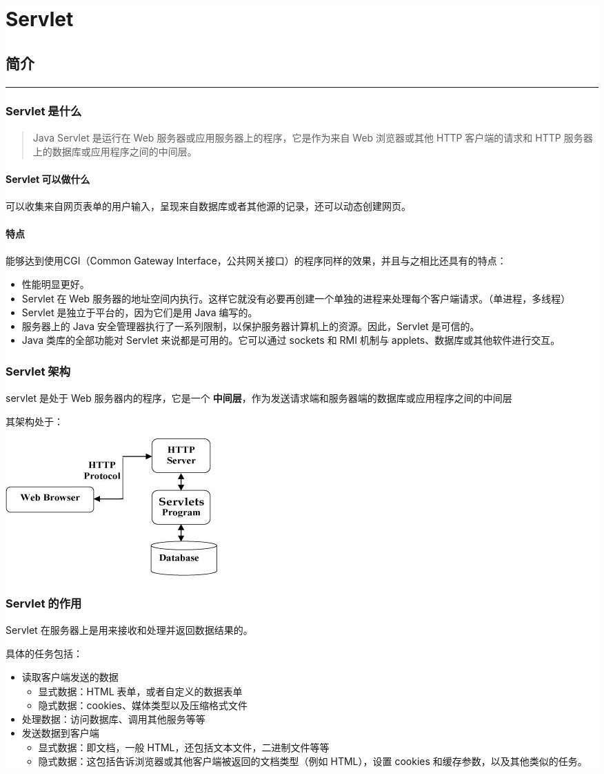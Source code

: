 # Servlet

## 简介

---

### Servlet 是什么

>Java Servlet 是运行在 Web 服务器或应用服务器上的程序，它是作为来自 Web 浏览器或其他 HTTP 客户端的请求和 HTTP 服务器上的数据库或应用程序之间的中间层。

#### Servlet 可以做什么

可以收集来自网页表单的用户输入，呈现来自数据库或者其他源的记录，还可以动态创建网页。

#### 特点

能够达到使用CGI（Common Gateway Interface，公共网关接口）的程序同样的效果，并且与之相比还具有的特点：

- 性能明显更好。
- Servlet 在 Web 服务器的地址空间内执行。这样它就没有必要再创建一个单独的进程来处理每个客户端请求。（单进程，多线程）
- Servlet 是独立于平台的，因为它们是用 Java 编写的。
- 服务器上的 Java 安全管理器执行了一系列限制，以保护服务器计算机上的资源。因此，Servlet 是可信的。
- Java 类库的全部功能对 Servlet 来说都是可用的。它可以通过 sockets 和 RMI 机制与 applets、数据库或其他软件进行交互。

### Servlet 架构

servlet 是处于 Web 服务器内的程序，它是一个 **中间层**，作为发送请求端和服务器端的数据库或应用程序之间的中间层

其架构处于：

![servlet 架构](./img/servlet-arch.jpg)

### Servlet 的作用

Servlet 在服务器上是用来接收和处理并返回数据结果的。

具体的任务包括：

- 读取客户端发送的数据
  - 显式数据：HTML 表单，或者自定义的数据表单
  - 隐式数据：cookies、媒体类型以及压缩格式文件
- 处理数据：访问数据库、调用其他服务等等
- 发送数据到客户端
  - 显式数据：即文档，一般 HTML，还包括文本文件，二进制文件等等
  - 隐式数据：这包括告诉浏览器或其他客户端被返回的文档类型（例如 HTML），设置 cookies 和缓存参数，以及其他类似的任务。
